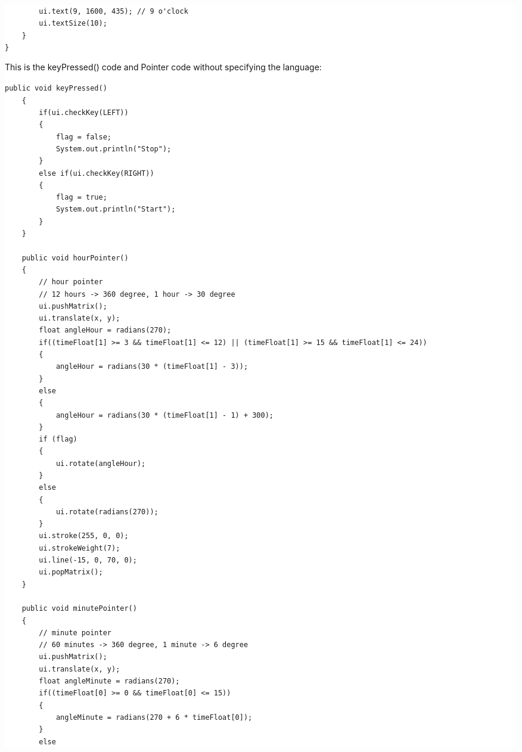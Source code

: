 ```
        ui.text(9, 1600, 435); // 9 o'clock
        ui.textSize(10);
    }
}
```

This is the keyPressed() code and Pointer code without specifying the language:

```
public void keyPressed()
    {
        if(ui.checkKey(LEFT))
        {
            flag = false;
            System.out.println("Stop");
        }
        else if(ui.checkKey(RIGHT))
        {
            flag = true;
            System.out.println("Start");
        }   
    }

    public void hourPointer()
    {
        // hour pointer
        // 12 hours -> 360 degree, 1 hour -> 30 degree
        ui.pushMatrix();
        ui.translate(x, y);
        float angleHour = radians(270);
        if((timeFloat[1] >= 3 && timeFloat[1] <= 12) || (timeFloat[1] >= 15 && timeFloat[1] <= 24))
        {
            angleHour = radians(30 * (timeFloat[1] - 3));
        }
        else
        {
            angleHour = radians(30 * (timeFloat[1] - 1) + 300);
        }
        if (flag) 
        {
            ui.rotate(angleHour);
        } 
        else 
        {
            ui.rotate(radians(270));
        }
        ui.stroke(255, 0, 0);
        ui.strokeWeight(7);
        ui.line(-15, 0, 70, 0);
        ui.popMatrix();
    }

    public void minutePointer()
    {
        // minute pointer
        // 60 minutes -> 360 degree, 1 minute -> 6 degree
        ui.pushMatrix();
        ui.translate(x, y);
        float angleMinute = radians(270);
        if((timeFloat[0] >= 0 && timeFloat[0] <= 15))
        {
            angleMinute = radians(270 + 6 * timeFloat[0]);
        }
        else
```